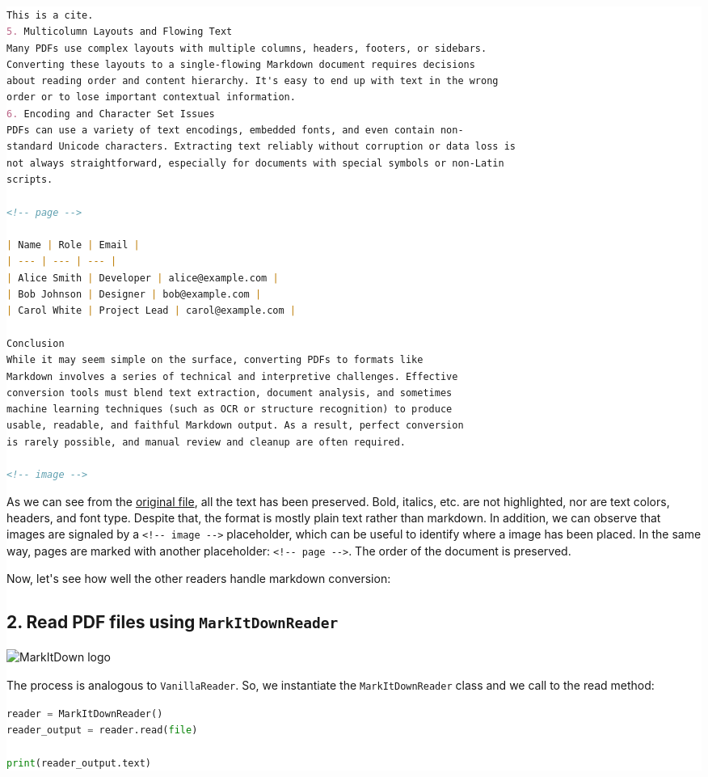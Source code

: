 ```md
This is a cite.
5. Multicolumn Layouts and Flowing Text
Many PDFs use complex layouts with multiple columns, headers, footers, or sidebars.
Converting these layouts to a single-flowing Markdown document requires decisions
about reading order and content hierarchy. It's easy to end up with text in the wrong
order or to lose important contextual information.
6. Encoding and Character Set Issues
PDFs can use a variety of text encodings, embedded fonts, and even contain non-
standard Unicode characters. Extracting text reliably without corruption or data loss is
not always straightforward, especially for documents with special symbols or non-Latin
scripts.

<!-- page -->

| Name | Role | Email |
| --- | --- | --- |
| Alice Smith | Developer | alice@example.com |
| Bob Johnson | Designer | bob@example.com |
| Carol White | Project Lead | carol@example.com |

Conclusion
While it may seem simple on the surface, converting PDFs to formats like
Markdown involves a series of technical and interpretive challenges. Effective
conversion tools must blend text extraction, document analysis, and sometimes
machine learning techniques (such as OCR or structure recognition) to produce
usable, readable, and faithful Markdown output. As a result, perfect conversion
is rarely possible, and manual review and cleanup are often required.

<!-- image -->
```

As we can see from the [original file](https://github.com/andreshere00/Splitter_MR/blob/feature/main/https://raw.githubusercontent.com/andreshere00/Splitter_MR/refs/heads/main/data/sample_pdf.pdf), all the text has been preserved. Bold, italics, etc. are not highlighted, nor are text colors, headers, and font type. Despite that, the format is mostly plain text rather than markdown. In addition, we can observe that images are signaled by a `<!-- image -->` placeholder, which can be useful to identify where a image has been placed. In the same way, pages are marked with another placeholder: `<!-- page -->`. The order of the document is preserved.

Now, let's see how well the other readers handle markdown conversion:

## 2. Read PDF files using `MarkItDownReader`

![MarkItDown logo](../../assets/markitdown_logo.png)

The process is analogous to `VanillaReader`. So, we instantiate the `MarkItDownReader` class and we call to the read method:

```python
reader = MarkItDownReader()
reader_output = reader.read(file)

print(reader_output.text)
```
